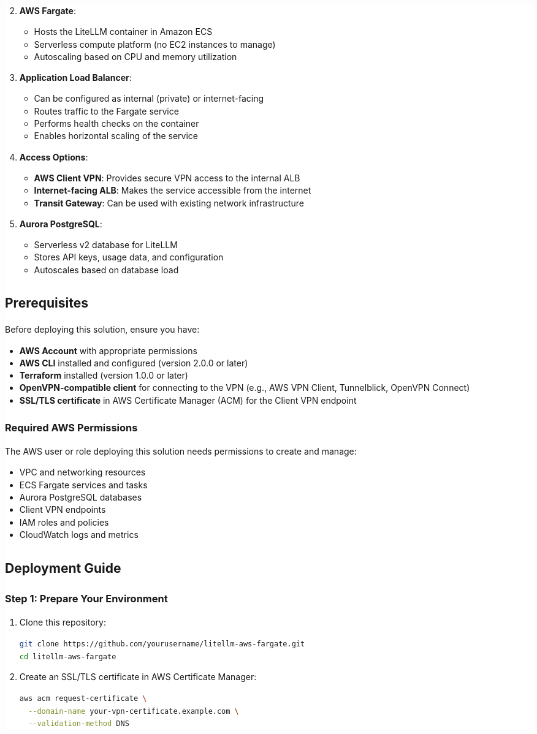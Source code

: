 2. **AWS Fargate**: 
   - Hosts the LiteLLM container in Amazon ECS
   - Serverless compute platform (no EC2 instances to manage)
   - Autoscaling based on CPU and memory utilization

3. **Application Load Balancer**: 
   - Can be configured as internal (private) or internet-facing
   - Routes traffic to the Fargate service
   - Performs health checks on the container
   - Enables horizontal scaling of the service

4. **Access Options**:
   - **AWS Client VPN**: Provides secure VPN access to the internal ALB
   - **Internet-facing ALB**: Makes the service accessible from the internet
   - **Transit Gateway**: Can be used with existing network infrastructure

5. **Aurora PostgreSQL**: 
   - Serverless v2 database for LiteLLM
   - Stores API keys, usage data, and configuration
   - Autoscales based on database load

## Prerequisites

Before deploying this solution, ensure you have:

- **AWS Account** with appropriate permissions
- **AWS CLI** installed and configured (version 2.0.0 or later)
- **Terraform** installed (version 1.0.0 or later)
- **OpenVPN-compatible client** for connecting to the VPN (e.g., AWS VPN Client, Tunnelblick, OpenVPN Connect)
- **SSL/TLS certificate** in AWS Certificate Manager (ACM) for the Client VPN endpoint

### Required AWS Permissions

The AWS user or role deploying this solution needs permissions to create and manage:

- VPC and networking resources
- ECS Fargate services and tasks
- Aurora PostgreSQL databases
- Client VPN endpoints
- IAM roles and policies
- CloudWatch logs and metrics

## Deployment Guide

### Step 1: Prepare Your Environment

1. Clone this repository:
   ```bash
   git clone https://github.com/yourusername/litellm-aws-fargate.git
   cd litellm-aws-fargate
   ```

2. Create an SSL/TLS certificate in AWS Certificate Manager:
   ```bash
   aws acm request-certificate \
     --domain-name your-vpn-certificate.example.com \
     --validation-method DNS
   ```
   